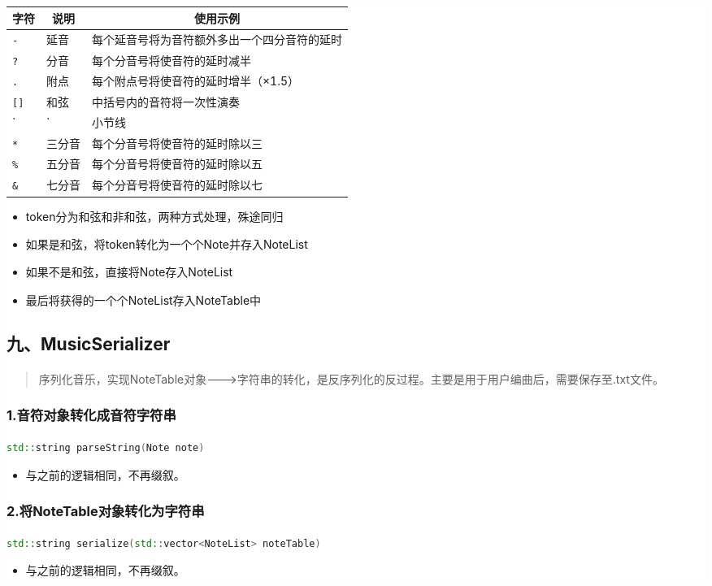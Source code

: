   | 字符 | 说明   | 使用示例                                     |
  | ---- | ------ | -------------------------------------------- |
  | `-`  | 延音   | 每个延音号将为音符额外多出一个四分音符的延时 |
  | `?`  | 分音   | 每个分音号将使音符的延时减半                 |
  | `.`  | 附点   | 每个附点号将使音符的延时增半（×1.5）         |
  | `[]` | 和弦   | 中括号内的音符将一次性演奏                   |
  | `|`  | 小节线 | 程序将忽略这个符号                           |
  | `*`  | 三分音 | 每个分音号将使音符的延时除以三               |
  | `%`  | 五分音 | 每个分音号将使音符的延时除以五               |
  | `&`  | 七分音 | 每个分音号将使音符的延时除以七               |

* token分为和弦和非和弦，两种方式处理，殊途同归

* 如果是和弦，将token转化为一个个Note并存入NoteList

* 如果不是和弦，直接将Note存入NoteList

* 最后将获得的一个个NoteList存入NoteTable中



## 九、MusicSerializer

> 序列化音乐，实现NoteTable对象--->字符串的转化，是反序列化的反过程。主要是用于用户编曲后，需要保存至.txt文件。

### 1.音符对象转化成音符字符串

```cpp
std::string parseString(Note note)
```

* 与之前的逻辑相同，不再缀叙。

### 2.将NoteTable对象转化为字符串

```cpp
std::string serialize(std::vector<NoteList> noteTable)
```

* 与之前的逻辑相同，不再缀叙。